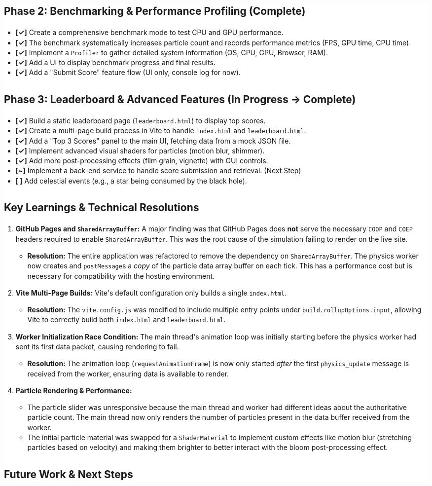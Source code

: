 ## Phase 2: Benchmarking & Performance Profiling (Complete)

-   **[✓]** Create a comprehensive benchmark mode to test CPU and GPU performance.
-   **[✓]** The benchmark systematically increases particle count and records performance metrics (FPS, GPU time, CPU time).
-   **[✓]** Implement a `Profiler` to gather detailed system information (OS, CPU, GPU, Browser, RAM).
-   **[✓]** Add a UI to display benchmark progress and final results.
-   **[✓]** Add a "Submit Score" feature flow (UI only, console log for now).

## Phase 3: Leaderboard & Advanced Features (In Progress -> Complete)

-   **[✓]** Build a static leaderboard page (`leaderboard.html`) to display top scores.
-   **[✓]** Create a multi-page build process in Vite to handle `index.html` and `leaderboard.html`.
-   **[✓]** Add a "Top 3 Scores" panel to the main UI, fetching data from a mock JSON file.
-   **[✓]** Implement advanced visual shaders for particles (motion blur, shimmer).
-   **[✓]** Add more post-processing effects (film grain, vignette) with GUI controls.
-   **[~]** Implement a back-end service to handle score submission and retrieval. (Next Step)
-   **[ ]** Add celestial events (e.g., a star being consumed by the black hole).

## Key Learnings & Technical Resolutions

1.  **GitHub Pages and `SharedArrayBuffer`:** A major finding was that GitHub Pages does **not** serve the necessary `COOP` and `COEP` headers required to enable `SharedArrayBuffer`. This was the root cause of the simulation failing to render on the live site.
    -   **Resolution:** The entire application was refactored to remove the dependency on `SharedArrayBuffer`. The physics worker now creates and `postMessage`s a *copy* of the particle data array buffer on each tick. This has a performance cost but is necessary for compatibility with the hosting environment.

2.  **Vite Multi-Page Builds:** Vite's default configuration only builds a single `index.html`.
    -   **Resolution:** The `vite.config.js` was modified to include multiple entry points under `build.rollupOptions.input`, allowing Vite to correctly build both `index.html` and `leaderboard.html`.

3.  **Worker Initialization Race Condition:** The main thread's animation loop was initially starting before the physics worker had sent its first data packet, causing rendering to fail.
    -   **Resolution:** The animation loop (`requestAnimationFrame`) is now only started *after* the first `physics_update` message is received from the worker, ensuring data is available to render.

4.  **Particle Rendering & Performance:**
    -   The particle slider was unresponsive because the main thread and worker had different ideas about the authoritative particle count. The main thread now only renders the number of particles present in the data buffer received from the worker.
    -   The initial particle material was swapped for a `ShaderMaterial` to implement custom effects like motion blur (stretching particles based on velocity) and making them brighter to better interact with the bloom post-processing effect.

## Future Work & Next Steps

